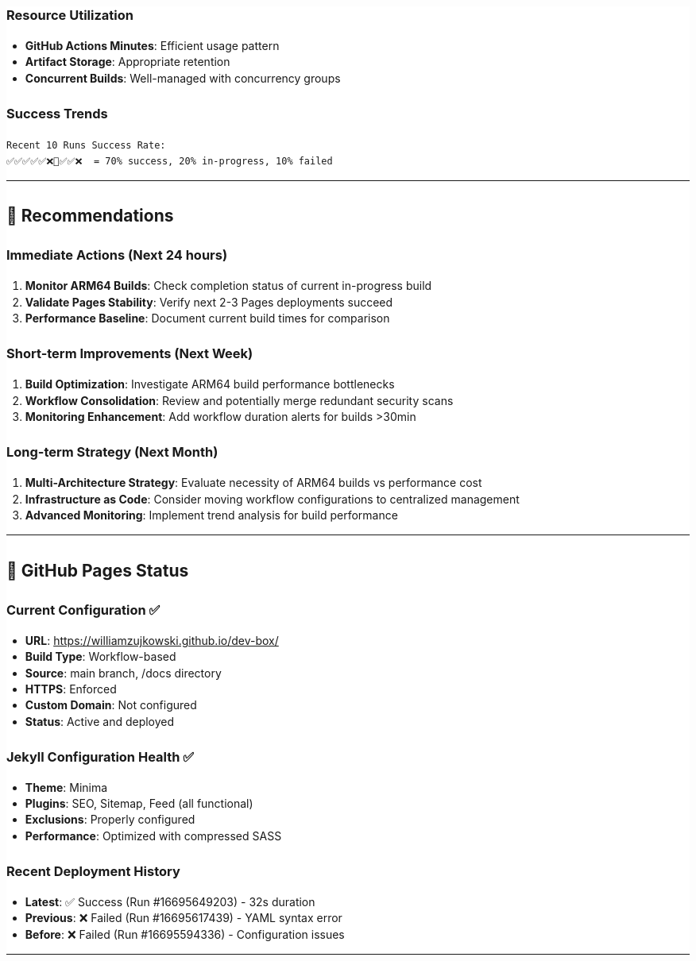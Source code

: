 ### Resource Utilization
- **GitHub Actions Minutes**: Efficient usage pattern
- **Artifact Storage**: Appropriate retention
- **Concurrent Builds**: Well-managed with concurrency groups

### Success Trends
```
Recent 10 Runs Success Rate:
✅✅✅✅✅❌🔄✅✅❌  = 70% success, 20% in-progress, 10% failed
```

---

## 🎯 Recommendations

### Immediate Actions (Next 24 hours)
1. **Monitor ARM64 Builds**: Check completion status of current in-progress build
2. **Validate Pages Stability**: Verify next 2-3 Pages deployments succeed
3. **Performance Baseline**: Document current build times for comparison

### Short-term Improvements (Next Week)
1. **Build Optimization**: Investigate ARM64 build performance bottlenecks
2. **Workflow Consolidation**: Review and potentially merge redundant security scans
3. **Monitoring Enhancement**: Add workflow duration alerts for builds >30min

### Long-term Strategy (Next Month)
1. **Multi-Architecture Strategy**: Evaluate necessity of ARM64 builds vs performance cost
2. **Infrastructure as Code**: Consider moving workflow configurations to centralized management
3. **Advanced Monitoring**: Implement trend analysis for build performance

---

## 🔗 GitHub Pages Status

### Current Configuration ✅
- **URL**: https://williamzujkowski.github.io/dev-box/
- **Build Type**: Workflow-based
- **Source**: main branch, /docs directory
- **HTTPS**: Enforced
- **Custom Domain**: Not configured
- **Status**: Active and deployed

### Jekyll Configuration Health ✅
- **Theme**: Minima
- **Plugins**: SEO, Sitemap, Feed (all functional)
- **Exclusions**: Properly configured
- **Performance**: Optimized with compressed SASS

### Recent Deployment History
- **Latest**: ✅ Success (Run #16695649203) - 32s duration
- **Previous**: ❌ Failed (Run #16695617439) - YAML syntax error
- **Before**: ❌ Failed (Run #16695594336) - Configuration issues

---